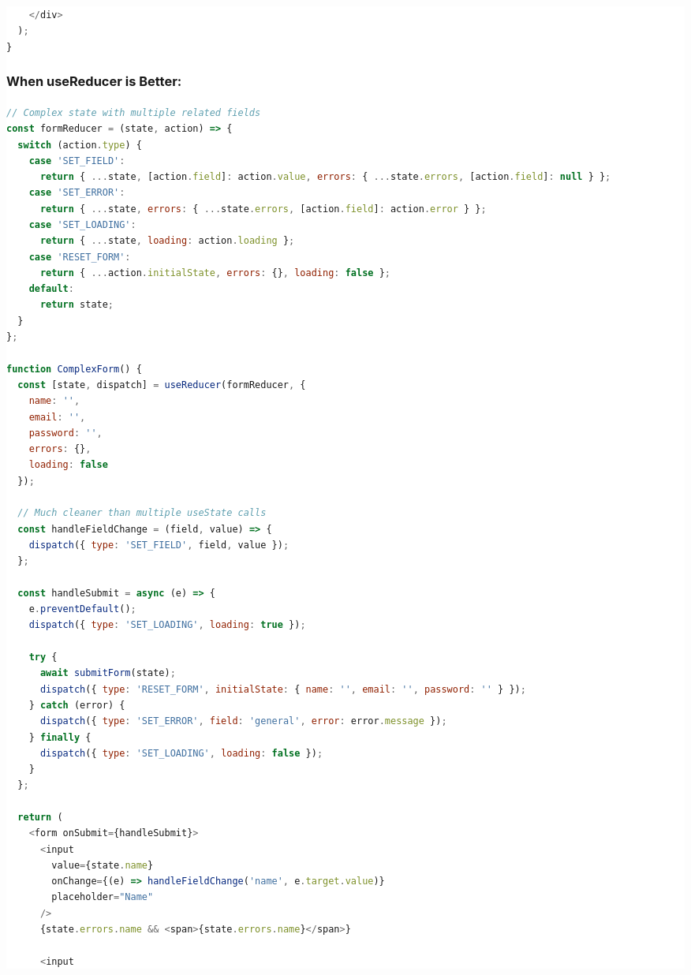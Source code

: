 ```javascript
    </div>
  );
}
```

### When useReducer is Better:

```javascript
// Complex state with multiple related fields
const formReducer = (state, action) => {
  switch (action.type) {
    case 'SET_FIELD':
      return { ...state, [action.field]: action.value, errors: { ...state.errors, [action.field]: null } };
    case 'SET_ERROR':
      return { ...state, errors: { ...state.errors, [action.field]: action.error } };
    case 'SET_LOADING':
      return { ...state, loading: action.loading };
    case 'RESET_FORM':
      return { ...action.initialState, errors: {}, loading: false };
    default:
      return state;
  }
};

function ComplexForm() {
  const [state, dispatch] = useReducer(formReducer, {
    name: '',
    email: '',
    password: '',
    errors: {},
    loading: false
  });
  
  // Much cleaner than multiple useState calls
  const handleFieldChange = (field, value) => {
    dispatch({ type: 'SET_FIELD', field, value });
  };
  
  const handleSubmit = async (e) => {
    e.preventDefault();
    dispatch({ type: 'SET_LOADING', loading: true });
    
    try {
      await submitForm(state);
      dispatch({ type: 'RESET_FORM', initialState: { name: '', email: '', password: '' } });
    } catch (error) {
      dispatch({ type: 'SET_ERROR', field: 'general', error: error.message });
    } finally {
      dispatch({ type: 'SET_LOADING', loading: false });
    }
  };
  
  return (
    <form onSubmit={handleSubmit}>
      <input
        value={state.name}
        onChange={(e) => handleFieldChange('name', e.target.value)}
        placeholder="Name"
      />
      {state.errors.name && <span>{state.errors.name}</span>}
      
      <input
```